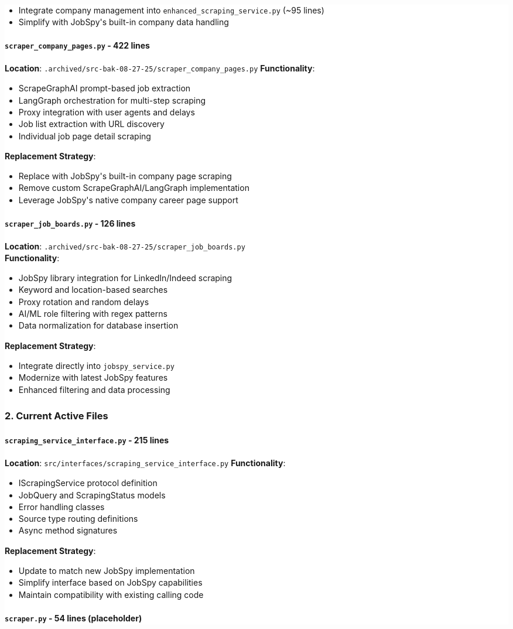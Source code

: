 - Integrate company management into `enhanced_scraping_service.py` (~95 lines)
- Simplify with JobSpy's built-in company data handling

#### `scraper_company_pages.py` - 422 lines

**Location**: `.archived/src-bak-08-27-25/scraper_company_pages.py`
**Functionality**:

- ScrapeGraphAI prompt-based job extraction
- LangGraph orchestration for multi-step scraping
- Proxy integration with user agents and delays
- Job list extraction with URL discovery
- Individual job page detail scraping

**Replacement Strategy**:

- Replace with JobSpy's built-in company page scraping
- Remove custom ScrapeGraphAI/LangGraph implementation
- Leverage JobSpy's native company career page support

#### `scraper_job_boards.py` - 126 lines

**Location**: `.archived/src-bak-08-27-25/scraper_job_boards.py`  
**Functionality**:

- JobSpy library integration for LinkedIn/Indeed scraping
- Keyword and location-based searches
- Proxy rotation and random delays
- AI/ML role filtering with regex patterns
- Data normalization for database insertion

**Replacement Strategy**:

- Integrate directly into `jobspy_service.py`
- Modernize with latest JobSpy features
- Enhanced filtering and data processing

### 2. Current Active Files

#### `scraping_service_interface.py` - 215 lines

**Location**: `src/interfaces/scraping_service_interface.py`
**Functionality**:

- IScrapingService protocol definition
- JobQuery and ScrapingStatus models
- Error handling classes
- Source type routing definitions
- Async method signatures

**Replacement Strategy**:

- Update to match new JobSpy implementation
- Simplify interface based on JobSpy capabilities
- Maintain compatibility with existing calling code

#### `scraper.py` - 54 lines (placeholder)

